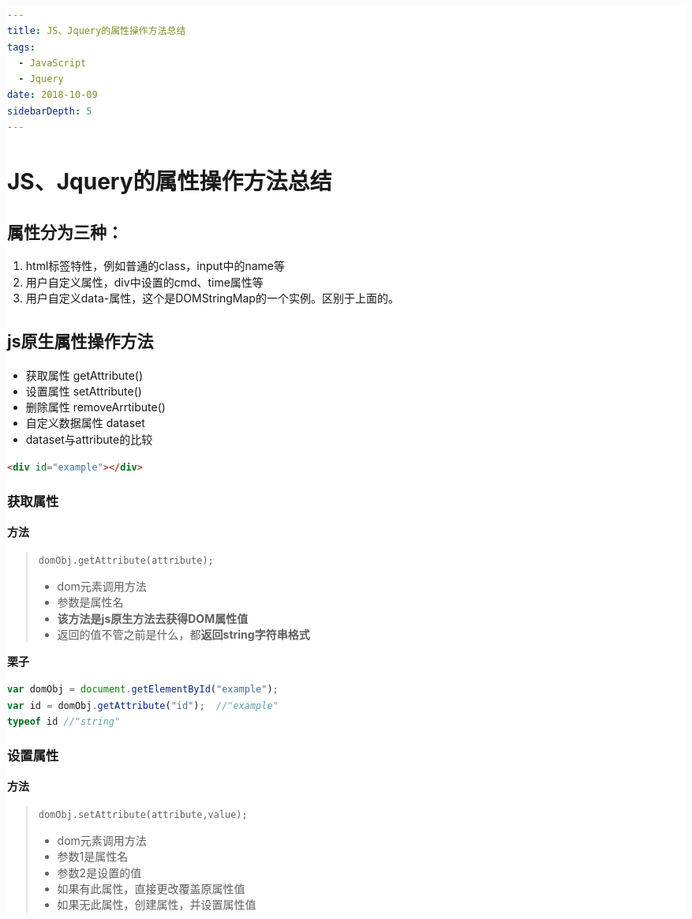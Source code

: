 ```yaml
---
title: JS、Jquery的属性操作方法总结
tags:
  - JavaScript
  - Jquery
date: 2018-10-09
sidebarDepth: 5
---
```

# JS、Jquery的属性操作方法总结
## 属性分为三种：
1. html标签特性，例如普通的class，input中的name等
2. 用户自定义属性，div中设置的cmd、time属性等
3. 用户自定义data-属性，这个是DOMStringMap的一个实例。区别于上面的。
## js原生属性操作方法
- 获取属性 getAttribute()
- 设置属性 setAttribute()
- 删除属性 removeArrtibute()
- 自定义数据属性 dataset
- dataset与attribute的比较

```html
<div id="example"></div>
```

### 获取属性
**方法**

> `domObj.getAttribute(attribute);`<br/>
> - dom元素调用方法<br/>
> - 参数是属性名<br/>
> - **该方法是js原生方法去获得DOM属性值**
> - 返回的值不管之前是什么，都**返回string字符串格式**

**栗子**

```js
var domObj = document.getElementById("example");
var id = domObj.getAttribute("id");  //"example"
typeof id //"string"
```

### 设置属性
**方法**
> `domObj.setAttribute(attribute,value);`<br/>
> - dom元素调用方法<br/>
> - 参数1是属性名<br/>
> - 参数2是设置的值<br/>
> - 如果有此属性，直接更改覆盖原属性值<br/>
> - 如果无此属性，创建属性，并设置属性值
